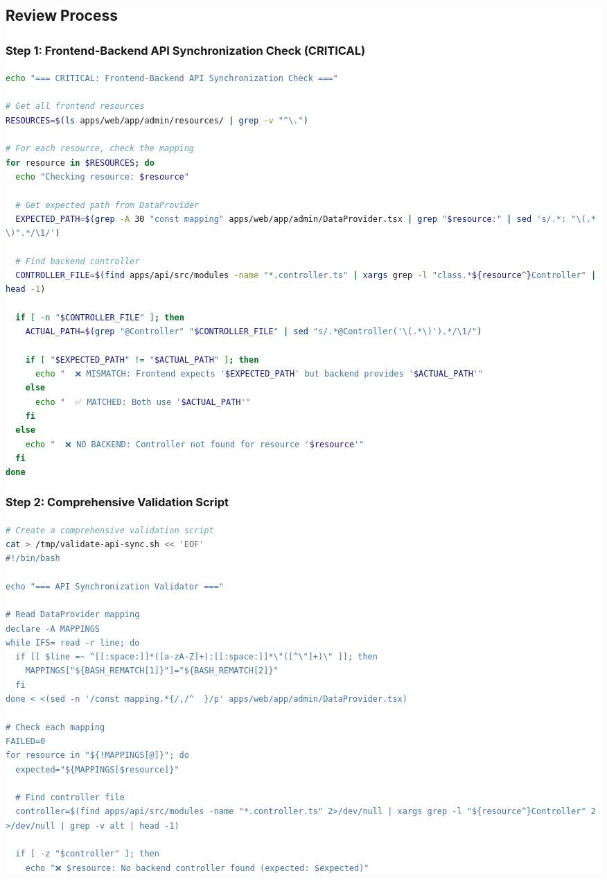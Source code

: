 ## Review Process

### Step 1: Frontend-Backend API Synchronization Check (CRITICAL)
```bash
echo "=== CRITICAL: Frontend-Backend API Synchronization Check ==="

# Get all frontend resources
RESOURCES=$(ls apps/web/app/admin/resources/ | grep -v "^\.")

# For each resource, check the mapping
for resource in $RESOURCES; do
  echo "Checking resource: $resource"
  
  # Get expected path from DataProvider
  EXPECTED_PATH=$(grep -A 30 "const mapping" apps/web/app/admin/DataProvider.tsx | grep "$resource:" | sed 's/.*: "\(.*\)".*/\1/')
  
  # Find backend controller
  CONTROLLER_FILE=$(find apps/api/src/modules -name "*.controller.ts" | xargs grep -l "class.*${resource^}Controller" | head -1)
  
  if [ -n "$CONTROLLER_FILE" ]; then
    ACTUAL_PATH=$(grep "@Controller" "$CONTROLLER_FILE" | sed "s/.*@Controller('\(.*\)').*/\1/")
    
    if [ "$EXPECTED_PATH" != "$ACTUAL_PATH" ]; then
      echo "  ❌ MISMATCH: Frontend expects '$EXPECTED_PATH' but backend provides '$ACTUAL_PATH'"
    else
      echo "  ✅ MATCHED: Both use '$ACTUAL_PATH'"
    fi
  else
    echo "  ❌ NO BACKEND: Controller not found for resource '$resource'"
  fi
done
```

### Step 2: Comprehensive Validation Script
```bash
# Create a comprehensive validation script
cat > /tmp/validate-api-sync.sh << 'EOF'
#!/bin/bash

echo "=== API Synchronization Validator ==="

# Read DataProvider mapping
declare -A MAPPINGS
while IFS= read -r line; do
  if [[ $line =~ ^[[:space:]]*([a-zA-Z]+):[[:space:]]*\"([^\"]+)\" ]]; then
    MAPPINGS["${BASH_REMATCH[1]}"]="${BASH_REMATCH[2]}"
  fi
done < <(sed -n '/const mapping.*{/,/^  }/p' apps/web/app/admin/DataProvider.tsx)

# Check each mapping
FAILED=0
for resource in "${!MAPPINGS[@]}"; do
  expected="${MAPPINGS[$resource]}"
  
  # Find controller file
  controller=$(find apps/api/src/modules -name "*.controller.ts" 2>/dev/null | xargs grep -l "${resource^}Controller" 2>/dev/null | grep -v alt | head -1)
  
  if [ -z "$controller" ]; then
    echo "❌ $resource: No backend controller found (expected: $expected)"
```